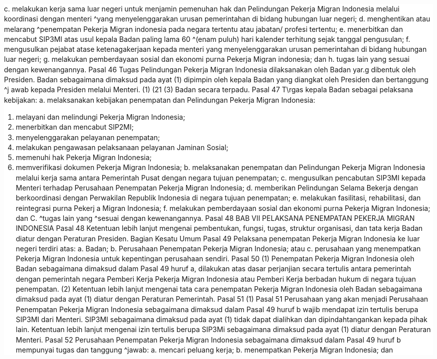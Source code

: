c. melakukan kerja sama luar negeri untuk menjamin pemenuhan hak dan Pelindungan Pekerja Migran Indonesia melalui koordinasi dengan menteri ^yang menyelenggarakan urusan pemerintahan di bidang hubungan luar negeri;
d. menghentikan atau melarang ^penempatan Pekerja Migran indonesia pada negara tertentu atau jabatan/ profesi tertentu;
e. menerbitkan dan mencabut SIP3MI atas usul kepala Badan paling lama 60 ^(enam puluh) hari kalender terhitung sejak tanggal pengusulan;
f. mengusulkan pejabat atase ketenagakerjaan kepada menteri yang menyelenggarakan urusan pemerintahan di bidang hubungan luar negeri;
g. melakukan pemberdayaan sosial dan ekonomi purna Pekerja Migran indonesia; dan
h. tugas lain yang sesuai dengan kewenangannya. Pasal 46 Tugas Pelindungan Pekerja Migran Indonesia dilaksanakan oleh Badan yar.g dibentuk oleh Presiden. Badan sebagaimana dimaksud pada ayat (1) dipimpin oleh kepala Badan yang diangkat oleh Presiden dan bertanggung ^j awab kepada Presiden melalui Menteri.
(1) (21 (3) Badan secara terpadu.
Pasal 47
T\rgas kepala Badan sebagai pelaksana kebijakan:
a. melaksanakan kebijakan penempatan dan Pelindungan Pekerja Migran Indonesia:
1) melayani dan melindungi Pekerja Migran Indonesia;
2) menerbitkan dan mencabut SIP2MI;
3) menyelenggarakan pelayanan penempatan;
4) melakukan pengawasan pelaksanaan pelayanan Jaminan Sosial;
5) memenuhi hak Pekerja Migran Indonesia;
6) memverifikasi dokumen Pekerja Migran Indonesia;
b. melaksanakan penempatan dan Pelindungan Pekerja Migran Indonesia melalui kerja sama antara Pemerintah Pusat dengan negara tujuan penempatan;
c. mengusulkan pencabutan SIP3MI kepada Menteri terhadap Perusahaan Penempatan Pekerja Migran Indonesia;
d. memberikan Pelindungan Selama Bekerja dengan berkoordinasi dengan Perwakilan Republik Indonesia di negara tujuan penempatan;
e. melakukan fasilitasi, rehabilitasi, dan reintegrasi purna Pekerj a Migran Indonesia;
f. melakukan pemberdayaan sosial dan ekonomi purna Pekerja Migran Indonesia; dan C. ^tugas lain yang ^sesuai dengan kewenangannya.
Pasal 48
BAB VII PELAKSANA PENEMPATAN PEKERJA MIGRAN INDONESIA Pasal 48 Ketentuan lebih lanjut mengenai pembentukan, fungsi, tugas, struktur organisasi, dan tata kerja Badan diatur dengan Peraturan Presiden. Bagian Kesatu Umum Pasal 49 Pelaksana penempatan Pekerja Migran Indonesia ke luar negeri terdiri atas:
a. Badan;
b. Perusahaan Penempatan Pekerja Migran Indonesia; atau
c. perusahaan yang menempatkan Pekerja Migran Indonesia untuk kepentingan perusahaan sendiri.
Pasal 50
(1) Penempatan Pekerja Migran Indonesia oleh Badan sebagaimana dimaksud dalam Pasal 49 huruf a, dilakukan atas dasar perjanjian secara tertulis antara pemerintah dengan pemerintah negara Pemberi Kerja Pekerja Migran Indonesia atau Pemberi Kerja berbadan hukum di negara tujuan penempatan. (2) Ketentuan lebih lanjut mengenai tata cara penempatan Pekerja Migran Indonesia oleh Badan sebagaimana dimaksud pada ayat (1) diatur dengan Peraturan Pemerintah.
Pasal 51
(1) Pasal 51 Perusahaan yang akan menjadi Perusahaan Penempatan Pekerja Migran Indonesia sebagaimana dimaksud dalam Pasal 49 huruf b wajib mendapat izin tertulis berupa SIP3MI dari Menteri. SIP3MI sebagaimana dimaksud pada ayat (1) tidak dapat dialihkan dan dipindahtangankan kepada pihak lain. Ketentuan lebih lanjut mengenai izin tertulis berupa SIP3Mi sebagaimana dimaksud pada ayat (1) diatur dengan Peraturan Menteri. Pasal 52 Perusahaan Penempatan Pekerja Migran Indonesia sebagaimana dimaksud dalam Pasal 49 huruf b mempunyai tugas dan tanggung ^jawab:
a. mencari peluang kerja;
b. menempatkan Pekerja Migran Indonesia; dan